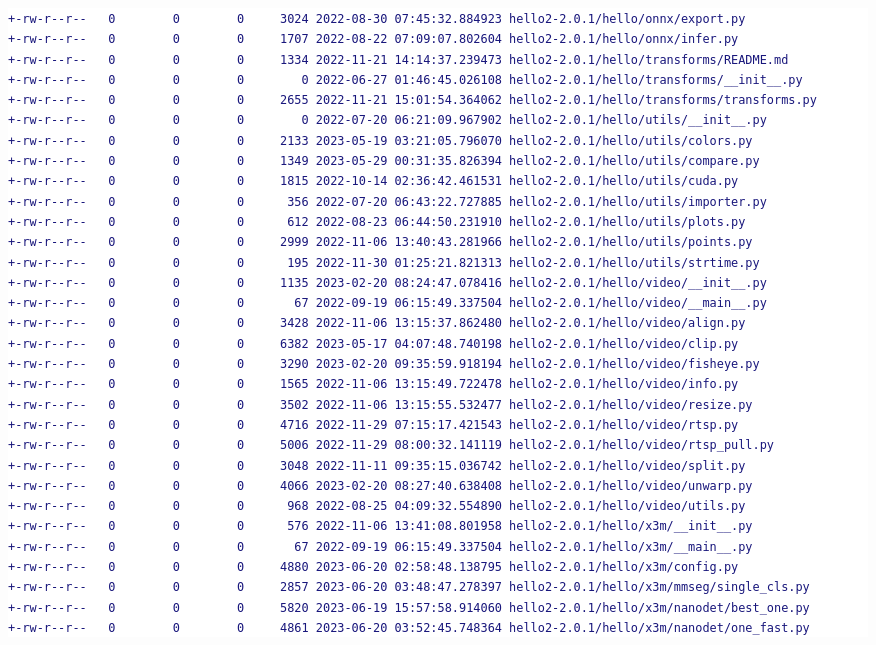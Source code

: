 ```diff
+-rw-r--r--   0        0        0     3024 2022-08-30 07:45:32.884923 hello2-2.0.1/hello/onnx/export.py
+-rw-r--r--   0        0        0     1707 2022-08-22 07:09:07.802604 hello2-2.0.1/hello/onnx/infer.py
+-rw-r--r--   0        0        0     1334 2022-11-21 14:14:37.239473 hello2-2.0.1/hello/transforms/README.md
+-rw-r--r--   0        0        0        0 2022-06-27 01:46:45.026108 hello2-2.0.1/hello/transforms/__init__.py
+-rw-r--r--   0        0        0     2655 2022-11-21 15:01:54.364062 hello2-2.0.1/hello/transforms/transforms.py
+-rw-r--r--   0        0        0        0 2022-07-20 06:21:09.967902 hello2-2.0.1/hello/utils/__init__.py
+-rw-r--r--   0        0        0     2133 2023-05-19 03:21:05.796070 hello2-2.0.1/hello/utils/colors.py
+-rw-r--r--   0        0        0     1349 2023-05-29 00:31:35.826394 hello2-2.0.1/hello/utils/compare.py
+-rw-r--r--   0        0        0     1815 2022-10-14 02:36:42.461531 hello2-2.0.1/hello/utils/cuda.py
+-rw-r--r--   0        0        0      356 2022-07-20 06:43:22.727885 hello2-2.0.1/hello/utils/importer.py
+-rw-r--r--   0        0        0      612 2022-08-23 06:44:50.231910 hello2-2.0.1/hello/utils/plots.py
+-rw-r--r--   0        0        0     2999 2022-11-06 13:40:43.281966 hello2-2.0.1/hello/utils/points.py
+-rw-r--r--   0        0        0      195 2022-11-30 01:25:21.821313 hello2-2.0.1/hello/utils/strtime.py
+-rw-r--r--   0        0        0     1135 2023-02-20 08:24:47.078416 hello2-2.0.1/hello/video/__init__.py
+-rw-r--r--   0        0        0       67 2022-09-19 06:15:49.337504 hello2-2.0.1/hello/video/__main__.py
+-rw-r--r--   0        0        0     3428 2022-11-06 13:15:37.862480 hello2-2.0.1/hello/video/align.py
+-rw-r--r--   0        0        0     6382 2023-05-17 04:07:48.740198 hello2-2.0.1/hello/video/clip.py
+-rw-r--r--   0        0        0     3290 2023-02-20 09:35:59.918194 hello2-2.0.1/hello/video/fisheye.py
+-rw-r--r--   0        0        0     1565 2022-11-06 13:15:49.722478 hello2-2.0.1/hello/video/info.py
+-rw-r--r--   0        0        0     3502 2022-11-06 13:15:55.532477 hello2-2.0.1/hello/video/resize.py
+-rw-r--r--   0        0        0     4716 2022-11-29 07:15:17.421543 hello2-2.0.1/hello/video/rtsp.py
+-rw-r--r--   0        0        0     5006 2022-11-29 08:00:32.141119 hello2-2.0.1/hello/video/rtsp_pull.py
+-rw-r--r--   0        0        0     3048 2022-11-11 09:35:15.036742 hello2-2.0.1/hello/video/split.py
+-rw-r--r--   0        0        0     4066 2023-02-20 08:27:40.638408 hello2-2.0.1/hello/video/unwarp.py
+-rw-r--r--   0        0        0      968 2022-08-25 04:09:32.554890 hello2-2.0.1/hello/video/utils.py
+-rw-r--r--   0        0        0      576 2022-11-06 13:41:08.801958 hello2-2.0.1/hello/x3m/__init__.py
+-rw-r--r--   0        0        0       67 2022-09-19 06:15:49.337504 hello2-2.0.1/hello/x3m/__main__.py
+-rw-r--r--   0        0        0     4880 2023-06-20 02:58:48.138795 hello2-2.0.1/hello/x3m/config.py
+-rw-r--r--   0        0        0     2857 2023-06-20 03:48:47.278397 hello2-2.0.1/hello/x3m/mmseg/single_cls.py
+-rw-r--r--   0        0        0     5820 2023-06-19 15:57:58.914060 hello2-2.0.1/hello/x3m/nanodet/best_one.py
+-rw-r--r--   0        0        0     4861 2023-06-20 03:52:45.748364 hello2-2.0.1/hello/x3m/nanodet/one_fast.py
```